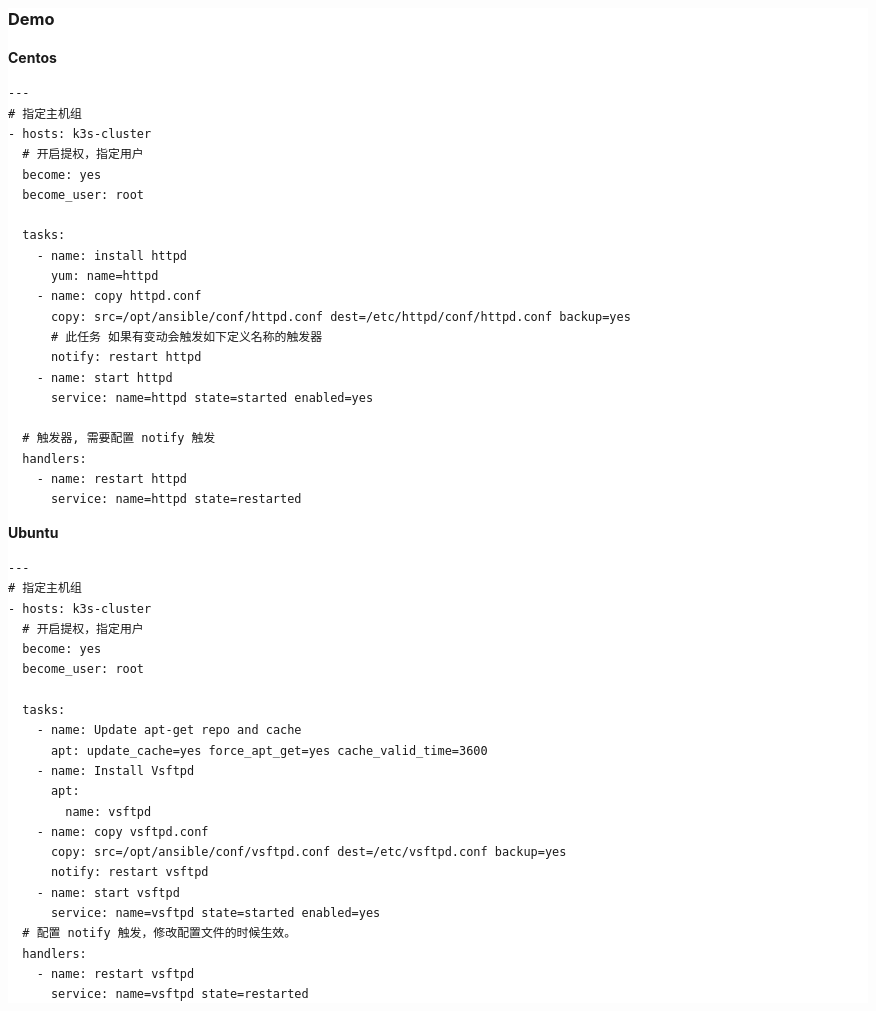 ### **Demo**

**Centos**

```
---
# 指定主机组
- hosts: k3s-cluster
  # 开启提权，指定用户
  become: yes
  become_user: root

  tasks:
    - name: install httpd
      yum: name=httpd
    - name: copy httpd.conf
      copy: src=/opt/ansible/conf/httpd.conf dest=/etc/httpd/conf/httpd.conf backup=yes
      # 此任务 如果有变动会触发如下定义名称的触发器
      notify: restart httpd
    - name: start httpd
      service: name=httpd state=started enabled=yes

  # 触发器, 需要配置 notify 触发
  handlers:
    - name: restart httpd
      service: name=httpd state=restarted
```

**Ubuntu**

```
---
# 指定主机组
- hosts: k3s-cluster
  # 开启提权，指定用户
  become: yes
  become_user: root

  tasks:
    - name: Update apt-get repo and cache
      apt: update_cache=yes force_apt_get=yes cache_valid_time=3600
    - name: Install Vsftpd
      apt:
        name: vsftpd
    - name: copy vsftpd.conf
      copy: src=/opt/ansible/conf/vsftpd.conf dest=/etc/vsftpd.conf backup=yes
      notify: restart vsftpd
    - name: start vsftpd
      service: name=vsftpd state=started enabled=yes
  # 配置 notify 触发，修改配置文件的时候生效。
  handlers:
    - name: restart vsftpd
      service: name=vsftpd state=restarted
```
